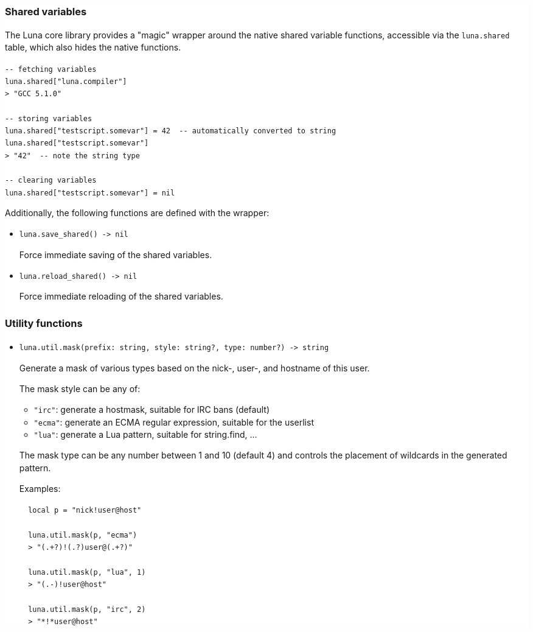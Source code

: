 
### Shared variables

The Luna core library provides a "magic" wrapper around the native shared
variable functions, accessible via the `luna.shared` table, which also hides
the native functions.

    -- fetching variables
    luna.shared["luna.compiler"]
    > "GCC 5.1.0"

    -- storing variables
    luna.shared["testscript.somevar"] = 42  -- automatically converted to string
    luna.shared["testscript.somevar"]
    > "42"  -- note the string type

    -- clearing variables
    luna.shared["testscript.somevar"] = nil


Additionally, the following functions are defined with the wrapper:

* `luna.save_shared() -> nil`

    Force immediate saving of the shared variables.

* `luna.reload_shared() -> nil`

    Force immediate reloading of the shared variables.


### Utility functions

* `luna.util.mask(prefix: string, style: string?, type: number?) -> string`

    Generate a mask of various types based on the nick-, user-, and hostname of
    this user.

    The mask style can be any of:

    * `"irc"`:  generate a hostmask, suitable for IRC bans (default)
    * `"ecma"`: generate an ECMA regular expression, suitable for the userlist
    * `"lua"`:  generate a Lua pattern, suitable for string.find, ...

    The mask type can be any number between 1 and 10 (default 4) and controls
    the placement of wildcards in the generated pattern.

    Examples:

        local p = "nick!user@host"

        luna.util.mask(p, "ecma")
        > "(.+?)!(.?)user@(.+?)"

        luna.util.mask(p, "lua", 1)
        > "(.-)!user@host"

        luna.util.mask(p, "irc", 2)
        > "*!*user@host"
